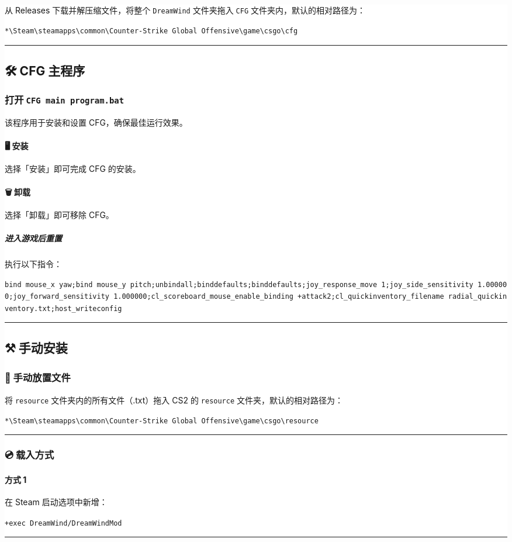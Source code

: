 从 Releases 下载并解压缩文件，将整个 `DreamWind` 文件夹拖入 `CFG` 文件夹内，默认的相对路径为：

```
*\Steam\steamapps\common\Counter-Strike Global Offensive\game\csgo\cfg
```

---

## 🛠️ CFG 主程序

### 打开 `CFG main program.bat`

该程序用于安装和设置 CFG，确保最佳运行效果。

#### 🖥️ 安装

选择「安装」即可完成 CFG 的安装。

#### 🗑️ 卸载

选择「卸载」即可移除 CFG。

##### 进入游戏后重置

执行以下指令：

```
bind mouse_x yaw;bind mouse_y pitch;unbindall;binddefaults;binddefaults;joy_response_move 1;joy_side_sensitivity 1.000000;joy_forward_sensitivity 1.000000;cl_scoreboard_mouse_enable_binding +attack2;cl_quickinventory_filename radial_quickinventory.txt;host_writeconfig
```

---

## ⚒️ 手动安装

### 📃 手动放置文件

将 `resource` 文件夹内的所有文件（.txt）拖入 CS2 的 `resource` 文件夹，默认的相对路径为：

```
*\Steam\steamapps\common\Counter-Strike Global Offensive\game\csgo\resource
```

---

### 💿 载入方式

#### 方式 1

在 Steam 启动选项中新增：

```
+exec DreamWind/DreamWindMod
```

---
